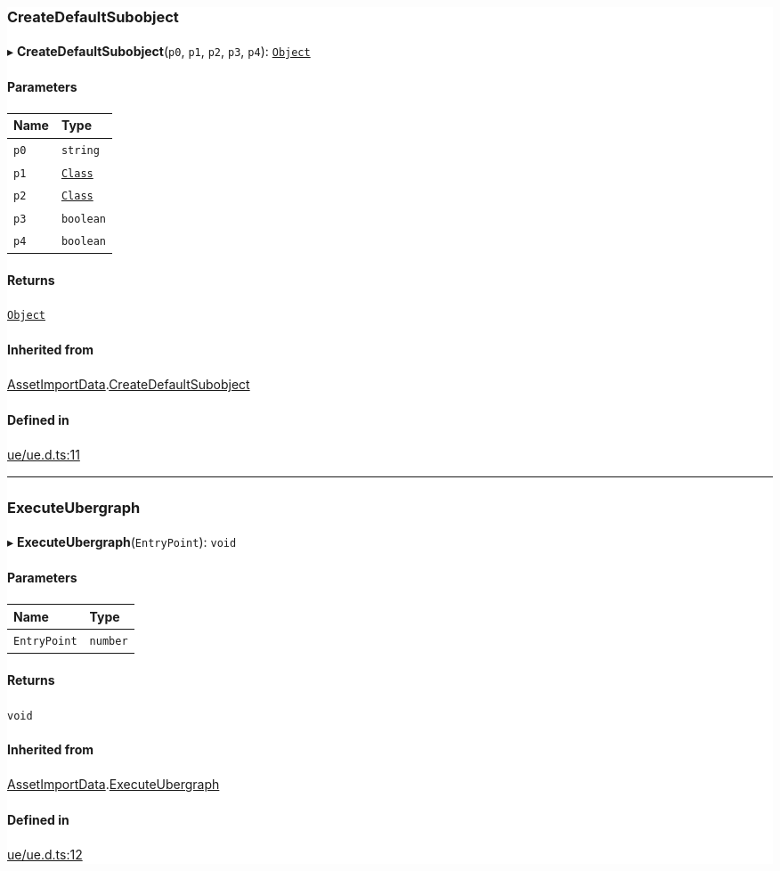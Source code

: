 ### CreateDefaultSubobject

▸ **CreateDefaultSubobject**(`p0`, `p1`, `p2`, `p3`, `p4`): [`Object`](ue_ue.Object.md)

#### Parameters

| Name | Type |
| :------ | :------ |
| `p0` | `string` |
| `p1` | [`Class`](ue_ue.Class.md) |
| `p2` | [`Class`](ue_ue.Class.md) |
| `p3` | `boolean` |
| `p4` | `boolean` |

#### Returns

[`Object`](ue_ue.Object.md)

#### Inherited from

[AssetImportData](ue_ue.AssetImportData.md).[CreateDefaultSubobject](ue_ue.AssetImportData.md#createdefaultsubobject)

#### Defined in

[ue/ue.d.ts:11](https://github.com/YugMetaverse/yug_typings/blob/25cad34/ue/ue.d.ts#L11)

___

### ExecuteUbergraph

▸ **ExecuteUbergraph**(`EntryPoint`): `void`

#### Parameters

| Name | Type |
| :------ | :------ |
| `EntryPoint` | `number` |

#### Returns

`void`

#### Inherited from

[AssetImportData](ue_ue.AssetImportData.md).[ExecuteUbergraph](ue_ue.AssetImportData.md#executeubergraph)

#### Defined in

[ue/ue.d.ts:12](https://github.com/YugMetaverse/yug_typings/blob/25cad34/ue/ue.d.ts#L12)
